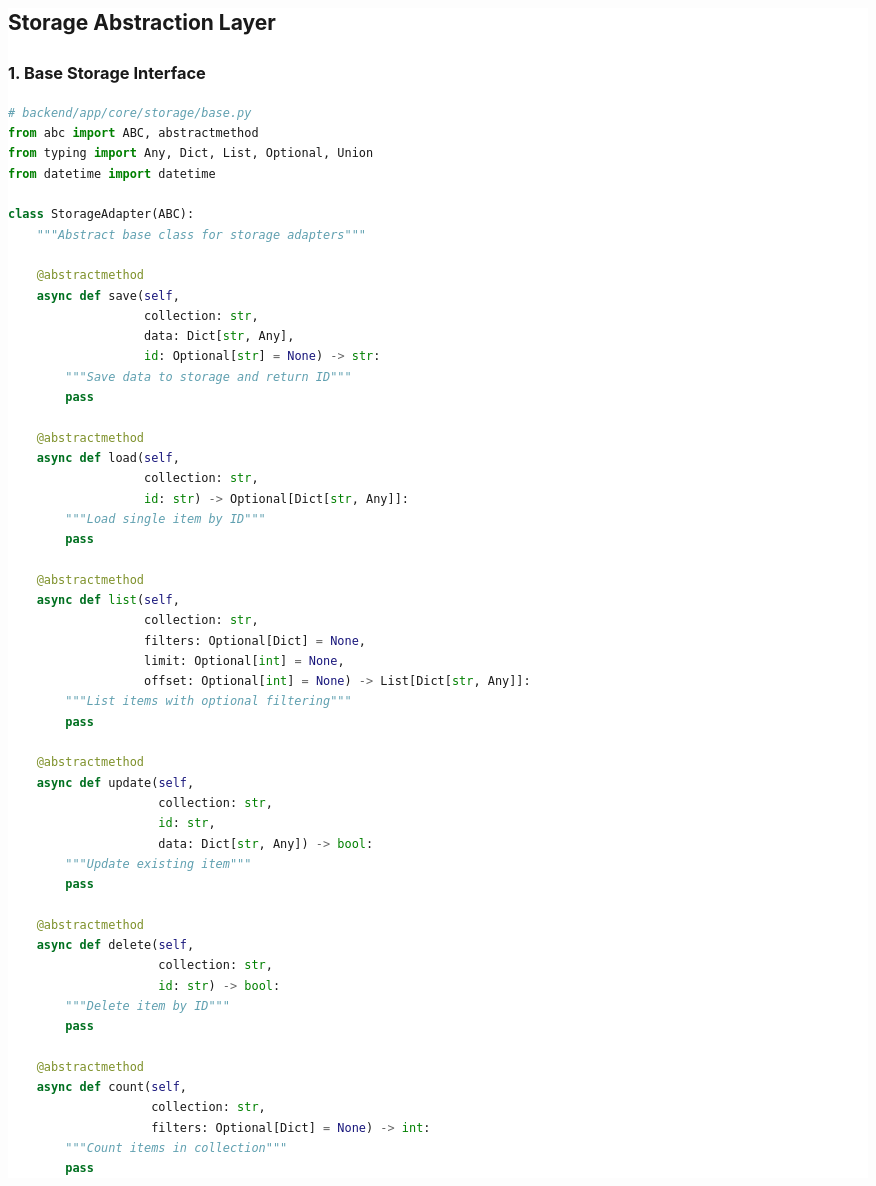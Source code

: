 ## Storage Abstraction Layer

### 1. Base Storage Interface
```python
# backend/app/core/storage/base.py
from abc import ABC, abstractmethod
from typing import Any, Dict, List, Optional, Union
from datetime import datetime

class StorageAdapter(ABC):
    """Abstract base class for storage adapters"""
    
    @abstractmethod
    async def save(self, 
                   collection: str, 
                   data: Dict[str, Any], 
                   id: Optional[str] = None) -> str:
        """Save data to storage and return ID"""
        pass
    
    @abstractmethod
    async def load(self, 
                   collection: str, 
                   id: str) -> Optional[Dict[str, Any]]:
        """Load single item by ID"""
        pass
    
    @abstractmethod
    async def list(self, 
                   collection: str, 
                   filters: Optional[Dict] = None,
                   limit: Optional[int] = None,
                   offset: Optional[int] = None) -> List[Dict[str, Any]]:
        """List items with optional filtering"""
        pass
    
    @abstractmethod
    async def update(self, 
                     collection: str, 
                     id: str, 
                     data: Dict[str, Any]) -> bool:
        """Update existing item"""
        pass
    
    @abstractmethod
    async def delete(self, 
                     collection: str, 
                     id: str) -> bool:
        """Delete item by ID"""
        pass
    
    @abstractmethod
    async def count(self, 
                    collection: str, 
                    filters: Optional[Dict] = None) -> int:
        """Count items in collection"""
        pass
```

